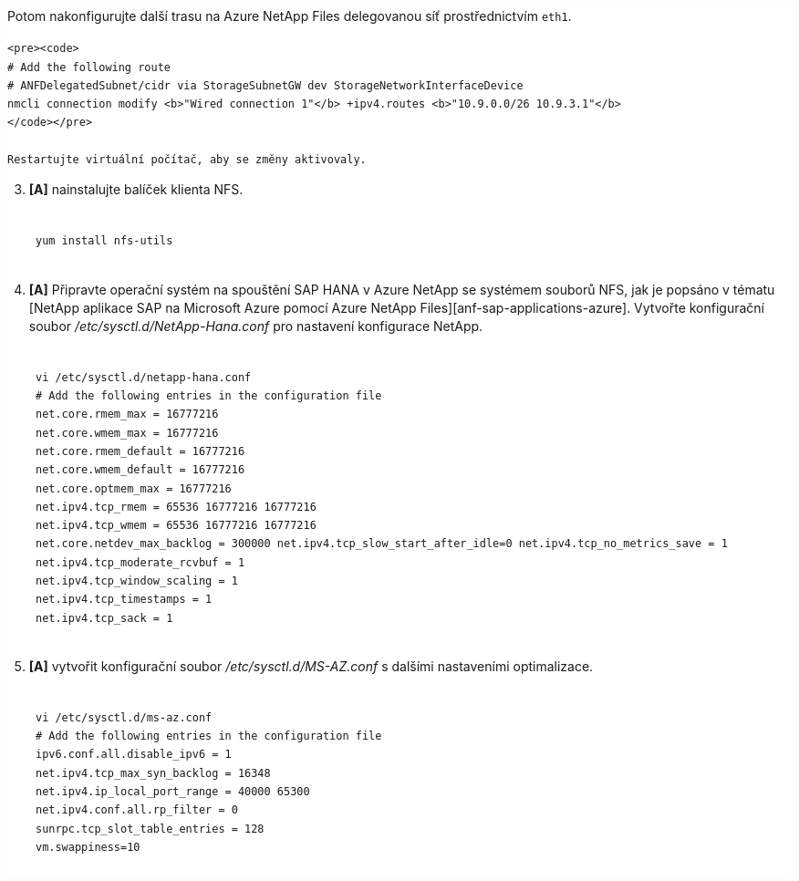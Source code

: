    Potom nakonfigurujte další trasu na Azure NetApp Files delegovanou síť prostřednictvím `eth1`.  

    <pre><code>
    # Add the following route 
    # ANFDelegatedSubnet/cidr via StorageSubnetGW dev StorageNetworkInterfaceDevice
    nmcli connection modify <b>"Wired connection 1"</b> +ipv4.routes <b>"10.9.0.0/26 10.9.3.1"</b>
    </code></pre>

    Restartujte virtuální počítač, aby se změny aktivovaly.  

3. **[A]** nainstalujte balíček klienta NFS.  

    <pre><code>
    yum install nfs-utils
    </code></pre>

3. **[A]** Připravte operační systém na spouštění SAP HANA v Azure NetApp se systémem souborů NFS, jak je popsáno v tématu [NetApp aplikace SAP na Microsoft Azure pomocí Azure NetApp Files][anf-sap-applications-azure]. Vytvořte konfigurační soubor */etc/sysctl.d/NetApp-Hana.conf* pro nastavení konfigurace NetApp.  

    <pre><code>
    vi /etc/sysctl.d/netapp-hana.conf
    # Add the following entries in the configuration file
    net.core.rmem_max = 16777216
    net.core.wmem_max = 16777216
    net.core.rmem_default = 16777216
    net.core.wmem_default = 16777216
    net.core.optmem_max = 16777216
    net.ipv4.tcp_rmem = 65536 16777216 16777216
    net.ipv4.tcp_wmem = 65536 16777216 16777216
    net.core.netdev_max_backlog = 300000 net.ipv4.tcp_slow_start_after_idle=0 net.ipv4.tcp_no_metrics_save = 1
    net.ipv4.tcp_moderate_rcvbuf = 1
    net.ipv4.tcp_window_scaling = 1
    net.ipv4.tcp_timestamps = 1
    net.ipv4.tcp_sack = 1
    </code></pre>

4. **[A]** vytvořit konfigurační soubor */etc/sysctl.d/MS-AZ.conf* s dalšími nastaveními optimalizace.  

    <pre><code>
    vi /etc/sysctl.d/ms-az.conf
    # Add the following entries in the configuration file
    ipv6.conf.all.disable_ipv6 = 1
    net.ipv4.tcp_max_syn_backlog = 16348
    net.ipv4.ip_local_port_range = 40000 65300
    net.ipv4.conf.all.rp_filter = 0
    sunrpc.tcp_slot_table_entries = 128
    vm.swappiness=10
    </code></pre>
